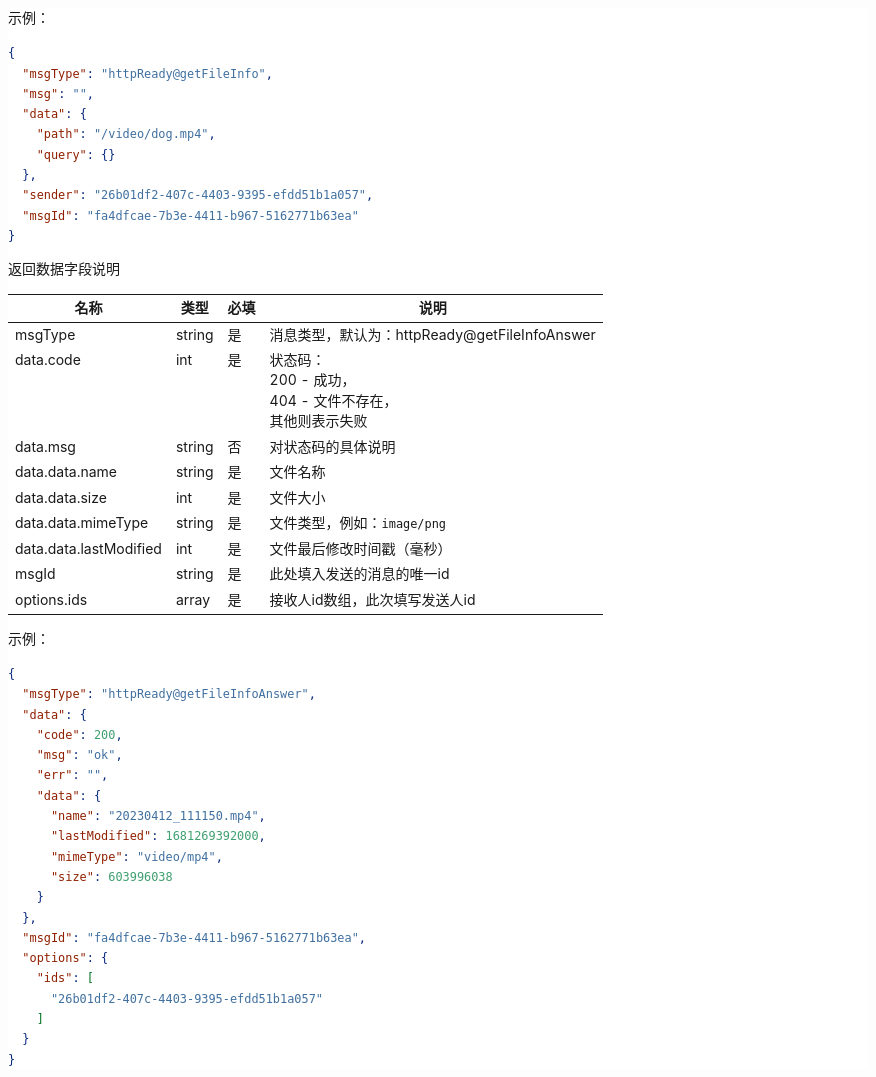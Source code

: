 
示例：

```json
{
  "msgType": "httpReady@getFileInfo",
  "msg": "",
  "data": {
    "path": "/video/dog.mp4",
    "query": {}
  },
  "sender": "26b01df2-407c-4403-9395-efdd51b1a057",
  "msgId": "fa4dfcae-7b3e-4411-b967-5162771b63ea"
}
```

返回数据字段说明

| 名称                     | 类型     | 必填  | 说明                                              |
|------------------------|--------|-----|-------------------------------------------------|
| msgType                | string | 是   | 消息类型，默认为：httpReady@getFileInfoAnswer            |
| data.code              | int    | 是   | 状态码：<br/>200 - 成功，<br/>404 - 文件不存在，<br/>其他则表示失败 |
| data.msg               | string | 否   | 对状态码的具体说明                                       |
| data.data.name         | string | 是   | 文件名称                                            |
| data.data.size         | int    | 是   | 文件大小                                            |
| data.data.mimeType     | string | 是   | 文件类型，例如：`image/png`                             |
| data.data.lastModified | int    | 是   | 文件最后修改时间戳（毫秒）                                   |
| msgId                  | string |  是  | 此处填入发送的消息的唯一id                                  |
| options.ids            | array  | 是   | 接收人id数组，此次填写发送人id                               |

示例：

```json
{
  "msgType": "httpReady@getFileInfoAnswer",
  "data": {
    "code": 200,
    "msg": "ok",
    "err": "",
    "data": {
      "name": "20230412_111150.mp4",
      "lastModified": 1681269392000,
      "mimeType": "video/mp4",
      "size": 603996038
    }
  },
  "msgId": "fa4dfcae-7b3e-4411-b967-5162771b63ea",
  "options": {
    "ids": [
      "26b01df2-407c-4403-9395-efdd51b1a057"
    ]
  }
}
```
